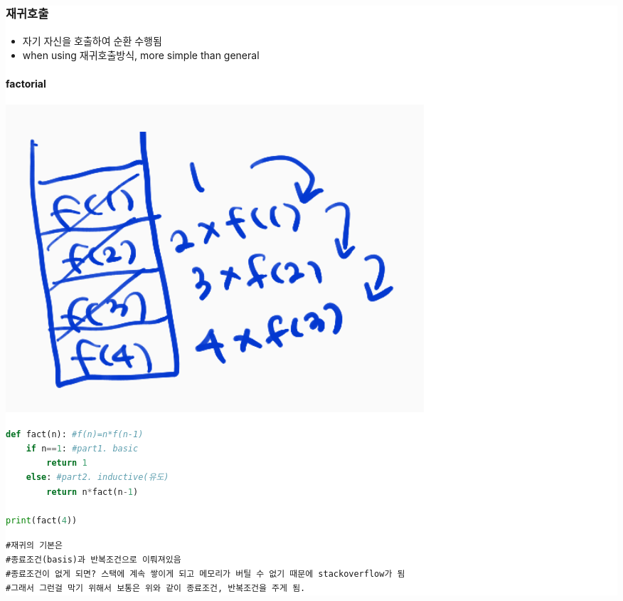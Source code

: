 



### 재귀호출

- 자기 자신을 호출하여 순환 수행됨
- when using 재귀호출방식, more simple than general

#### factorial 

![]()![image-20200826110205034](0826_stack_lesson.assets/image-20200826110205034.png)



```python
def fact(n): #f(n)=n*f(n-1)
    if n==1: #part1. basic
        return 1
    else: #part2. inductive(유도)
        return n*fact(n-1)
    
print(fact(4))
```



```
#재귀의 기본은
#종료조건(basis)과 반복조건으로 이뤄져있음
#종료조건이 없게 되면? 스택에 계속 쌓이게 되고 메모리가 버틸 수 없기 때문에 stackoverflow가 됨
#그래서 그런걸 막기 위해서 보통은 위와 같이 종료조건, 반복조건을 주게 됨.
```


